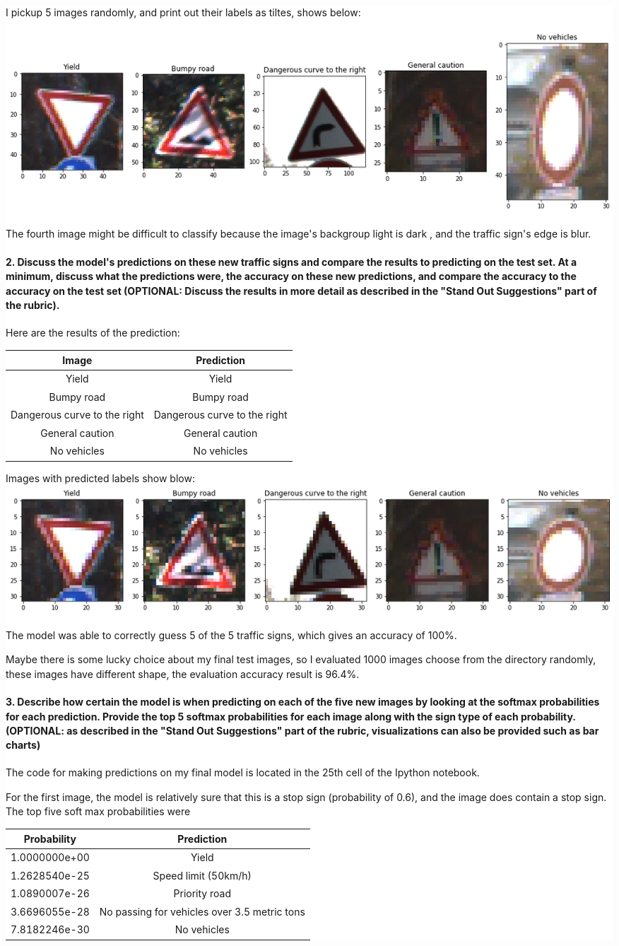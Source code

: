 I pickup 5 images randomly, and print out their labels as tiltes, shows below:

![alt text][image5] 

The fourth image might be difficult to classify because the image's backgroup light is dark , and the traffic sign's edge is blur.

#### 2. Discuss the model's predictions on these new traffic signs and compare the results to predicting on the test set. At a minimum, discuss what the predictions were, the accuracy on these new predictions, and compare the accuracy to the accuracy on the test set (OPTIONAL: Discuss the results in more detail as described in the "Stand Out Suggestions" part of the rubric).

Here are the results of the prediction:

| Image			        |     Prediction	        					| 
|:---------------------:|:---------------------------------------------:| 
| Yield    		| Yield									| 
| Bumpy road    			| Bumpy road   									|
| Dangerous curve to the right					| Dangerous curve to the right												|
| General caution	      		| General caution				 				|
| No vehicles			| No vehicles								|

Images with predicted labels show blow:
![alt text][image6]

The model was able to correctly guess 5 of the 5 traffic signs, which gives an accuracy of 100%. 

Maybe there is some lucky choice about my final test images, so I evaluated 1000 images choose from the directory randomly, these images have different shape,  the evaluation accuracy result is 96.4%.

#### 3. Describe how certain the model is when predicting on each of the five new images by looking at the softmax probabilities for each prediction. Provide the top 5 softmax probabilities for each image along with the sign type of each probability. (OPTIONAL: as described in the "Stand Out Suggestions" part of the rubric, visualizations can also be provided such as bar charts)

The code for making predictions on my final model is located in the 25th cell of the Ipython notebook.

For the first image, the model is relatively sure that this is a stop sign (probability of 0.6), and the image does contain a stop sign. The top five soft max probabilities were

| Probability         	|     Prediction	        					| 
|:---------------------:|:---------------------------------------------:| 
| 1.0000000e+00       			| Yield  									| 
| 1.2628540e-25     				| Speed limit (50km/h)										|
| 1.0890007e-26					| Priority road											|
| 3.6696055e-28	      			| No passing for vehicles over 3.5 metric tons				 				|
|  7.8182246e-30				    | No vehicles    							|


[//]: # (Image References)
[image1]: ./examples/labels_distribution.png "labels_distribution"
[image2]: ./examples/training_examples.png "training examples"
[image3]: ./examples/validating_examples.png "validating examples"
[image4]: ./examples/testing_examples.png "testing examples"
[image5]: ./examples/final_test_images.png "final test images"
[image6]: ./examples/final_test_images_with_predicted.png "predicted final test images"